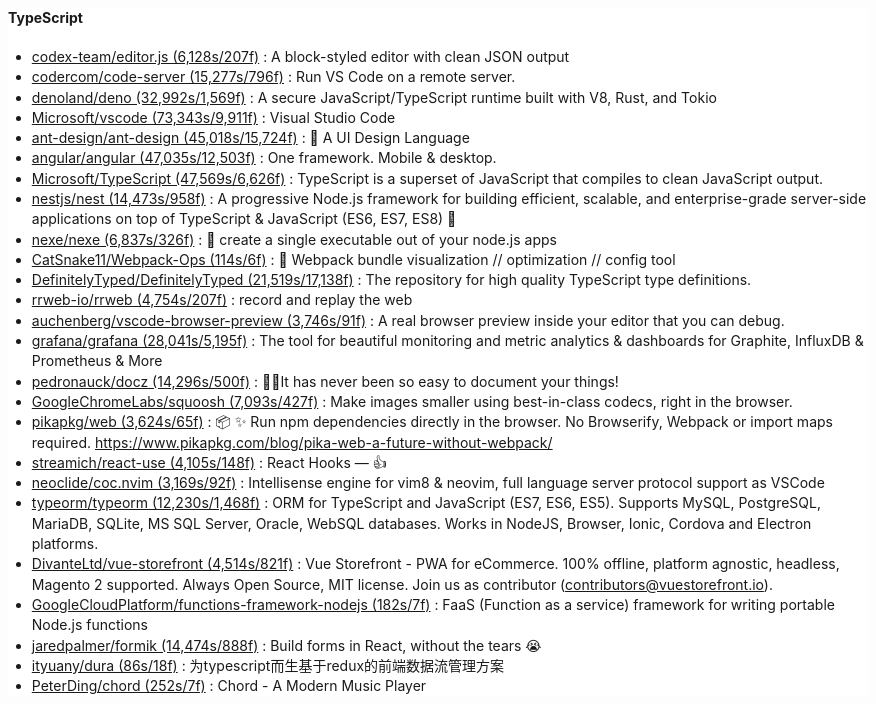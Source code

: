 #### TypeScript
* [codex-team/editor.js (6,128s/207f)](https://github.com/codex-team/editor.js) : A block-styled editor with clean JSON output
* [codercom/code-server (15,277s/796f)](https://github.com/codercom/code-server) : Run VS Code on a remote server.
* [denoland/deno (32,992s/1,569f)](https://github.com/denoland/deno) : A secure JavaScript/TypeScript runtime built with V8, Rust, and Tokio
* [Microsoft/vscode (73,343s/9,911f)](https://github.com/Microsoft/vscode) : Visual Studio Code
* [ant-design/ant-design (45,018s/15,724f)](https://github.com/ant-design/ant-design) : 🌈 A UI Design Language
* [angular/angular (47,035s/12,503f)](https://github.com/angular/angular) : One framework. Mobile & desktop.
* [Microsoft/TypeScript (47,569s/6,626f)](https://github.com/Microsoft/TypeScript) : TypeScript is a superset of JavaScript that compiles to clean JavaScript output.
* [nestjs/nest (14,473s/958f)](https://github.com/nestjs/nest) : A progressive Node.js framework for building efficient, scalable, and enterprise-grade server-side applications on top of TypeScript & JavaScript (ES6, ES7, ES8) 🚀
* [nexe/nexe (6,837s/326f)](https://github.com/nexe/nexe) : 🎉 create a single executable out of your node.js apps
* [CatSnake11/Webpack-Ops (114s/6f)](https://github.com/CatSnake11/Webpack-Ops) : 📁 Webpack bundle visualization // optimization // config tool
* [DefinitelyTyped/DefinitelyTyped (21,519s/17,138f)](https://github.com/DefinitelyTyped/DefinitelyTyped) : The repository for high quality TypeScript type definitions.
* [rrweb-io/rrweb (4,754s/207f)](https://github.com/rrweb-io/rrweb) : record and replay the web
* [auchenberg/vscode-browser-preview (3,746s/91f)](https://github.com/auchenberg/vscode-browser-preview) : A real browser preview inside your editor that you can debug.
* [grafana/grafana (28,041s/5,195f)](https://github.com/grafana/grafana) : The tool for beautiful monitoring and metric analytics & dashboards for Graphite, InfluxDB & Prometheus & More
* [pedronauck/docz (14,296s/500f)](https://github.com/pedronauck/docz) : ✍🏻It has never been so easy to document your things!
* [GoogleChromeLabs/squoosh (7,093s/427f)](https://github.com/GoogleChromeLabs/squoosh) : Make images smaller using best-in-class codecs, right in the browser.
* [pikapkg/web (3,624s/65f)](https://github.com/pikapkg/web) : 📦 ✨ Run npm dependencies directly in the browser. No Browserify, Webpack or import maps required. https://www.pikapkg.com/blog/pika-web-a-future-without-webpack/
* [streamich/react-use (4,105s/148f)](https://github.com/streamich/react-use) : React Hooks — 👍
* [neoclide/coc.nvim (3,169s/92f)](https://github.com/neoclide/coc.nvim) : Intellisense engine for vim8 & neovim, full language server protocol support as VSCode
* [typeorm/typeorm (12,230s/1,468f)](https://github.com/typeorm/typeorm) : ORM for TypeScript and JavaScript (ES7, ES6, ES5). Supports MySQL, PostgreSQL, MariaDB, SQLite, MS SQL Server, Oracle, WebSQL databases. Works in NodeJS, Browser, Ionic, Cordova and Electron platforms.
* [DivanteLtd/vue-storefront (4,514s/821f)](https://github.com/DivanteLtd/vue-storefront) : Vue Storefront - PWA for eCommerce. 100% offline, platform agnostic, headless, Magento 2 supported. Always Open Source, MIT license. Join us as contributor (contributors@vuestorefront.io).
* [GoogleCloudPlatform/functions-framework-nodejs (182s/7f)](https://github.com/GoogleCloudPlatform/functions-framework-nodejs) : FaaS (Function as a service) framework for writing portable Node.js functions
* [jaredpalmer/formik (14,474s/888f)](https://github.com/jaredpalmer/formik) : Build forms in React, without the tears 😭
* [ityuany/dura (86s/18f)](https://github.com/ityuany/dura) : 为typescript而生基于redux的前端数据流管理方案
* [PeterDing/chord (252s/7f)](https://github.com/PeterDing/chord) : Chord - A Modern Music Player
